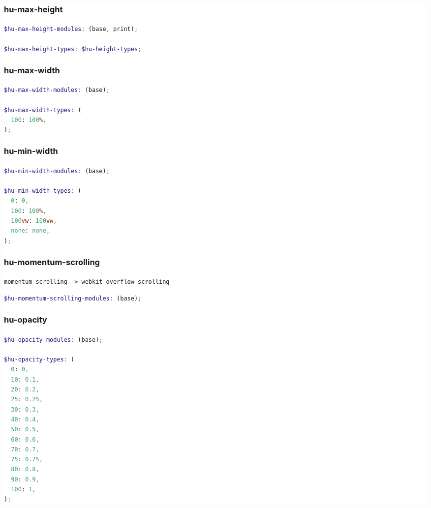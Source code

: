 ### hu-max-height

```scss
$hu-max-height-modules: (base, print);

$hu-max-height-types: $hu-height-types;
```

### hu-max-width

```scss
$hu-max-width-modules: (base);

$hu-max-width-types: (
  100: 100%,
);
```

### hu-min-width

```scss
$hu-min-width-modules: (base);

$hu-min-width-types: (
  0: 0,
  100: 100%,
  100vw: 100vw,
  none: none,
);
```

### hu-momentum-scrolling

```
momentum-scrolling -> webkit-overflow-scrolling
```

```scss
$hu-momentum-scrolling-modules: (base);
```

### hu-opacity

```scss
$hu-opacity-modules: (base);

$hu-opacity-types: (
  0: 0,
  10: 0.1,
  20: 0.2,
  25: 0.25,
  30: 0.3,
  40: 0.4,
  50: 0.5,
  60: 0.6,
  70: 0.7,
  75: 0.75,
  80: 0.8,
  90: 0.9,
  100: 1,
);
```
